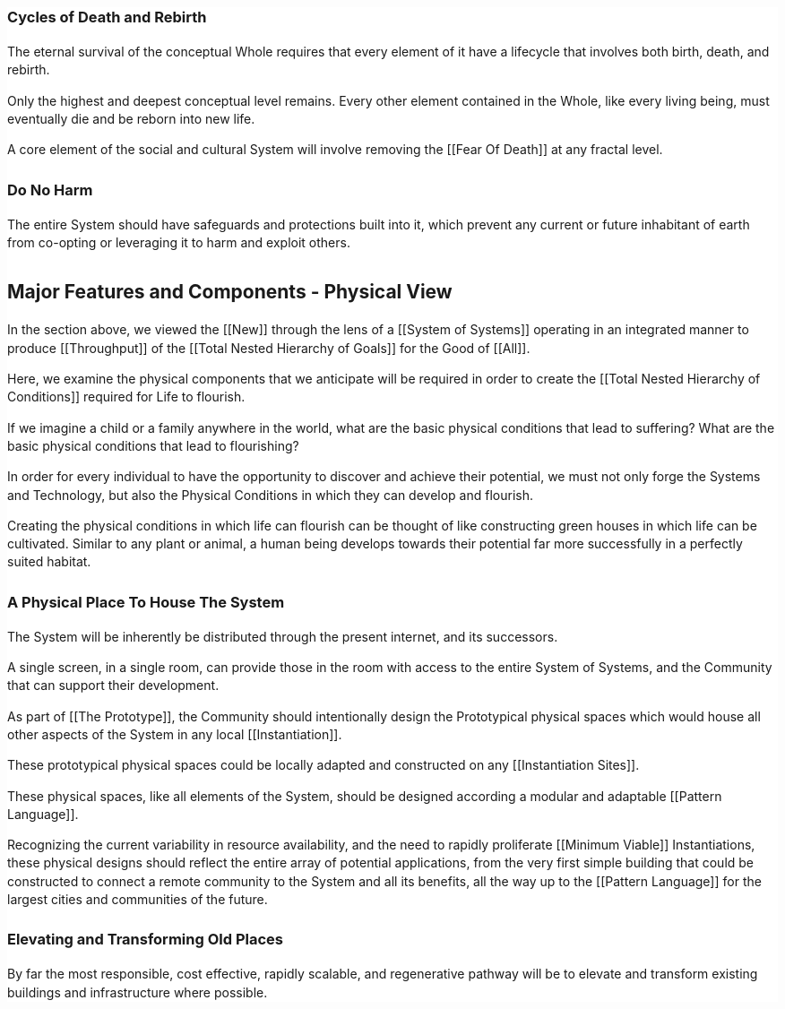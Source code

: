 ### Cycles of Death and Rebirth
The eternal survival of the conceptual Whole requires that every element of it have a lifecycle that involves both birth, death, and rebirth. 

Only the highest and deepest conceptual level remains. Every other element contained in the Whole, like every living being, must eventually die and be reborn into new life. 

A core element of the social and cultural System will involve removing the [[Fear Of Death]] at any fractal level. 

### Do No Harm
The entire System should have safeguards and protections built into it, which prevent any current or future inhabitant of earth from co-opting or leveraging it to harm and exploit others. 

## Major Features and Components - Physical  View
In the section above, we viewed the [[New]] through the lens of a [[System of Systems]] operating in an integrated manner to produce [[Throughput]] of the [[Total Nested Hierarchy of Goals]] for the Good of [[All]]. 

Here, we examine the physical components that we anticipate will be required in order to create the [[Total Nested Hierarchy of Conditions]] required for Life to flourish. 

If we imagine a child or a family anywhere in the world, what are the basic physical conditions that lead to suffering? What are the basic physical conditions that lead to flourishing? 

In order for every individual to have the opportunity to discover and achieve their potential, we must not only forge the Systems and Technology, but also the Physical Conditions in which they can develop and flourish. 

Creating the physical conditions in which life can flourish can be thought of like constructing green houses in which life can be cultivated. Similar to any plant or animal, a human being develops towards their potential far more successfully in a perfectly suited habitat. 

### A Physical Place To House The System
The System will be inherently be distributed through the present internet, and its successors. 

A single screen, in a single room, can provide those in the room with access to the entire System of Systems, and the Community that can support their development. 

As part of [[The Prototype]], the Community should intentionally design the Prototypical physical spaces which would house all other aspects of the System in any local [[Instantiation]]. 

These prototypical physical spaces could be locally adapted and constructed on any [[Instantiation Sites]]. 

These physical spaces, like all elements of the System, should be designed according a modular and adaptable [[Pattern Language]]. 

Recognizing the current variability in resource availability, and the need to rapidly proliferate [[Minimum Viable]] Instantiations, these physical designs should reflect the entire array of potential applications, from the very first simple building that could be constructed to connect a remote community to the System and all its benefits, all the way up to the [[Pattern Language]] for the largest cities and communities of the future. 

### Elevating and Transforming Old Places
By far the most responsible, cost effective, rapidly scalable, and regenerative pathway will be to elevate and transform existing buildings and infrastructure where possible. 
